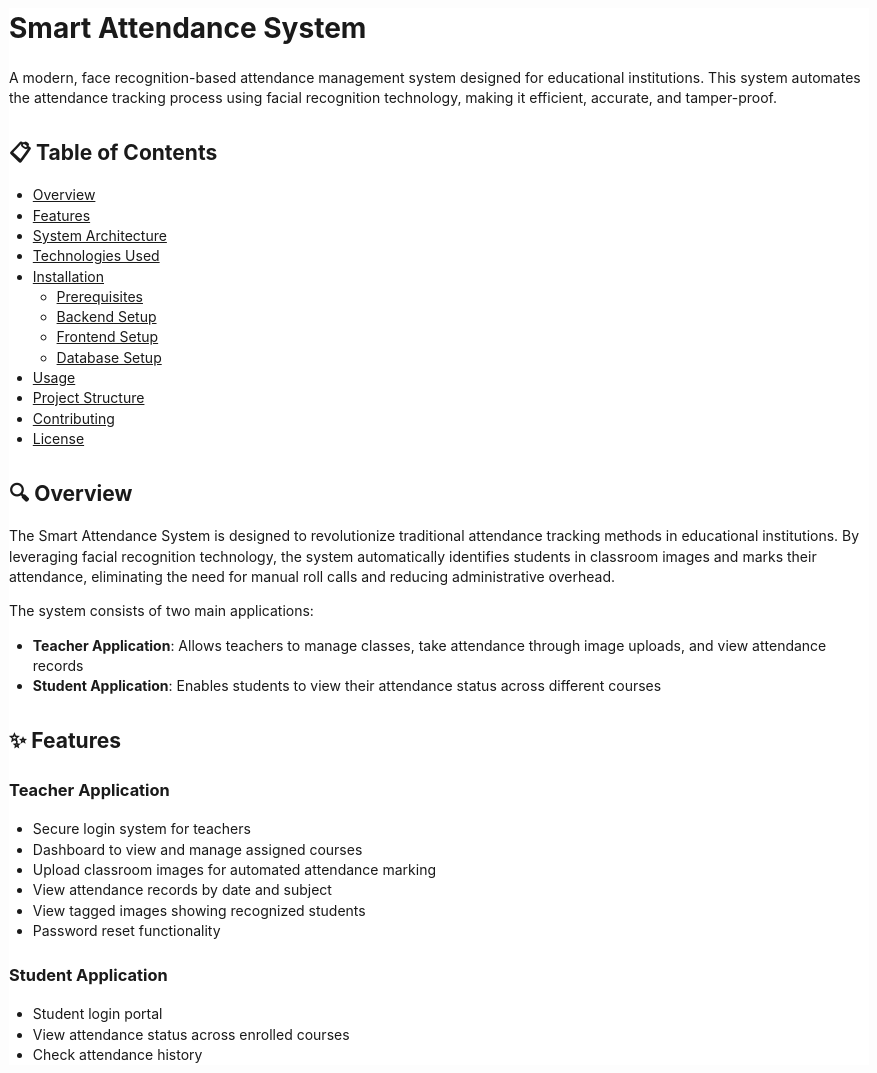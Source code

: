 # Smart Attendance System

A modern, face recognition-based attendance management system designed for educational institutions. This system automates the attendance tracking process using facial recognition technology, making it efficient, accurate, and tamper-proof.

## 📋 Table of Contents

- [Overview](#overview)
- [Features](#features)
- [System Architecture](#system-architecture)
- [Technologies Used](#technologies-used)
- [Installation](#installation)
  - [Prerequisites](#prerequisites)
  - [Backend Setup](#backend-setup)
  - [Frontend Setup](#frontend-setup)
  - [Database Setup](#database-setup)
- [Usage](#usage)
- [Project Structure](#project-structure)
- [Contributing](#contributing)
- [License](#license)

## 🔍 Overview

The Smart Attendance System is designed to revolutionize traditional attendance tracking methods in educational institutions. By leveraging facial recognition technology, the system automatically identifies students in classroom images and marks their attendance, eliminating the need for manual roll calls and reducing administrative overhead.

The system consists of two main applications:
- **Teacher Application**: Allows teachers to manage classes, take attendance through image uploads, and view attendance records
- **Student Application**: Enables students to view their attendance status across different courses

## ✨ Features

### Teacher Application
- Secure login system for teachers
- Dashboard to view and manage assigned courses
- Upload classroom images for automated attendance marking
- View attendance records by date and subject
- View tagged images showing recognized students
- Password reset functionality

### Student Application
- Student login portal
- View attendance status across enrolled courses
- Check attendance history
